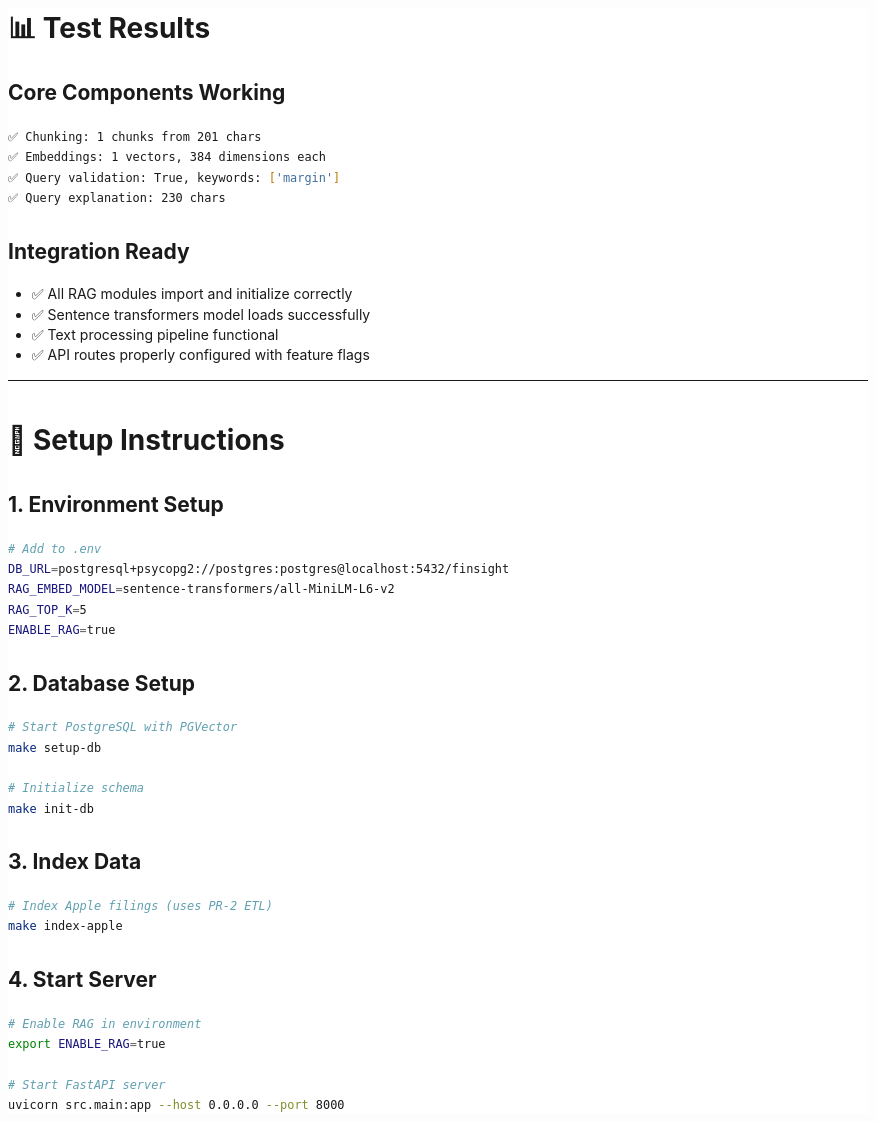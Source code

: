 
# 📊 **Test Results**

## **Core Components Working**
```bash
✅ Chunking: 1 chunks from 201 chars
✅ Embeddings: 1 vectors, 384 dimensions each  
✅ Query validation: True, keywords: ['margin']
✅ Query explanation: 230 chars
```

## **Integration Ready**
- ✅ All RAG modules import and initialize correctly
- ✅ Sentence transformers model loads successfully
- ✅ Text processing pipeline functional
- ✅ API routes properly configured with feature flags

---

# 🔧 **Setup Instructions**

## **1. Environment Setup**
```bash
# Add to .env
DB_URL=postgresql+psycopg2://postgres:postgres@localhost:5432/finsight
RAG_EMBED_MODEL=sentence-transformers/all-MiniLM-L6-v2
RAG_TOP_K=5
ENABLE_RAG=true
```

## **2. Database Setup**
```bash
# Start PostgreSQL with PGVector
make setup-db

# Initialize schema
make init-db
```

## **3. Index Data**
```bash
# Index Apple filings (uses PR-2 ETL)
make index-apple
```

## **4. Start Server**
```bash
# Enable RAG in environment
export ENABLE_RAG=true

# Start FastAPI server
uvicorn src.main:app --host 0.0.0.0 --port 8000
```
